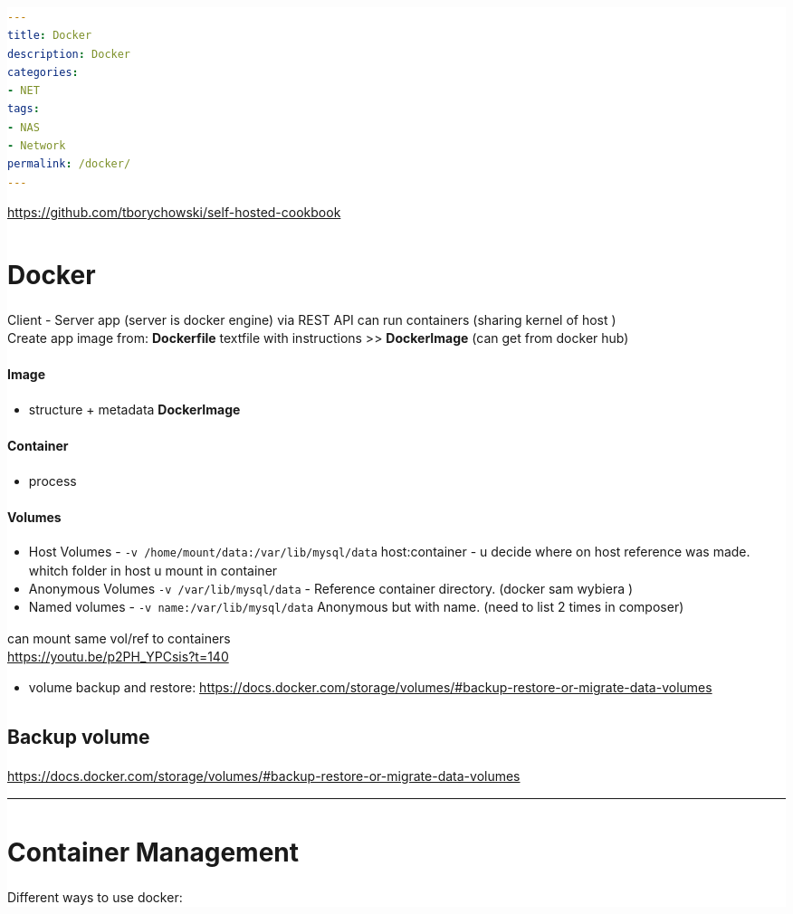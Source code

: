 ```yaml
---
title: Docker
description: Docker
categories:
- NET
tags:
- NAS
- Network
permalink: /docker/
---
```




https://github.com/tborychowski/self-hosted-cookbook

# Docker
Client - Server app (server is docker engine) via REST API can run containers (sharing kernel of host )      
Create app image from: **Dockerfile** textfile with instructions >> **DockerImage** (can get from docker hub)    



#### Image
 - structure + metadata **DockerImage**

#### Container
  - process

#### Volumes


 - Host Volumes - `-v /home/mount/data:/var/lib/mysql/data` host:container - u decide where on host reference was made. whitch folder in host u mount in container
 - Anonymous Volumes `-v /var/lib/mysql/data` - Reference container directory. (docker sam wybiera )
 - Named volumes - `-v name:/var/lib/mysql/data` Anonymous but with name. (need to list 2 times in composer)

can mount same vol/ref to containers       
https://youtu.be/p2PH_YPCsis?t=140  

- volume backup and restore: https://docs.docker.com/storage/volumes/#backup-restore-or-migrate-data-volumes


## Backup volume
https://docs.docker.com/storage/volumes/#backup-restore-or-migrate-data-volumes  


---

# Container Management
Different ways to use docker:
